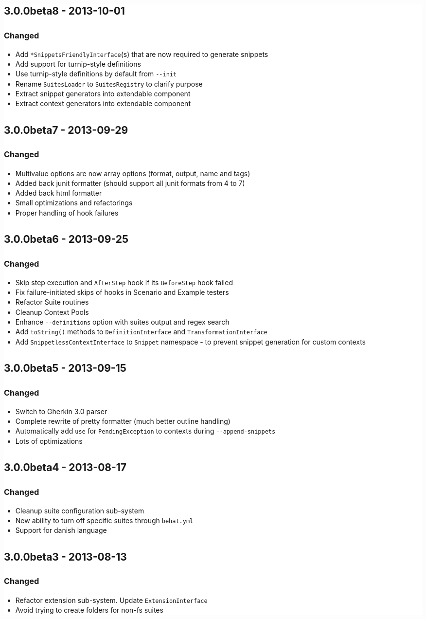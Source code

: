 ## 3.0.0beta8 - 2013-10-01
### Changed
  * Add `*SnippetsFriendlyInterface`(s) that are now required to generate snippets
  * Add support for turnip-style definitions
  * Use turnip-style definitions by default from `--init`
  * Rename `SuitesLoader` to `SuitesRegistry` to clarify purpose
  * Extract snippet generators into extendable component
  * Extract context generators into extendable component

## 3.0.0beta7 - 2013-09-29
### Changed
  * Multivalue options are now array options (format, output, name and tags)
  * Added back junit formatter (should support all junit formats from 4 to 7)
  * Added back html formatter
  * Small optimizations and refactorings
  * Proper handling of hook failures

## 3.0.0beta6 - 2013-09-25
### Changed
  * Skip step execution and `AfterStep` hook if its `BeforeStep` hook failed
  * Fix failure-initiated skips of hooks in Scenario and Example testers
  * Refactor Suite routines
  * Cleanup Context Pools
  * Enhance `--definitions` option with suites output and regex search
  * Add `toString()` methods to `DefinitionInterface` and `TransformationInterface`
  * Add `SnippetlessContextInterface` to `Snippet` namespace - to prevent snippet generation for
    custom contexts

## 3.0.0beta5 - 2013-09-15
### Changed
  * Switch to Gherkin 3.0 parser
  * Complete rewrite of pretty formatter (much better outline handling)
  * Automatically add `use` for `PendingException` to contexts during `--append-snippets`
  * Lots of optimizations

## 3.0.0beta4 - 2013-08-17
### Changed
  * Cleanup suite configuration sub-system
  * New ability to turn off specific suites through `behat.yml`
  * Support for danish language

## 3.0.0beta3 - 2013-08-13
### Changed
  * Refactor extension sub-system. Update `ExtensionInterface`
  * Avoid trying to create folders for non-fs suites
